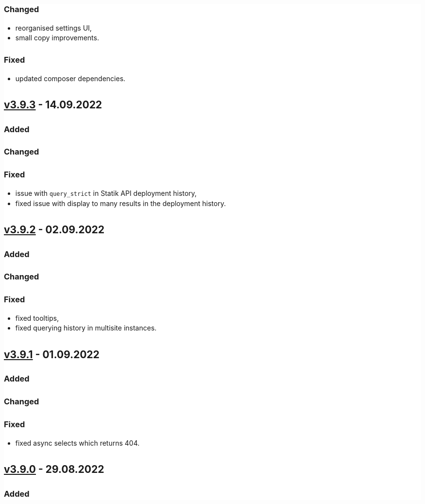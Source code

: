 ### Changed

- reorganised settings UI,
- small copy improvements.

### Fixed

- updated composer dependencies.

## [v3.9.3](https://github.com/statik-space/wordpress-statik-deployment/tree/v3.9.3) - 14.09.2022

### Added

### Changed

### Fixed

- issue with `query_strict` in Statik API deployment history,
- fixed issue with display to many results in the deployment history.

## [v3.9.2](https://github.com/statik-space/wordpress-statik-deployment/tree/v3.9.2) - 02.09.2022

### Added

### Changed

### Fixed

- fixed tooltips,
- fixed querying history in multisite instances.

## [v3.9.1](https://github.com/statik-space/wordpress-statik-deployment/tree/v3.9.1) - 01.09.2022

### Added

### Changed

### Fixed

- fixed async selects which returns 404.

## [v3.9.0](https://github.com/statik-space/wordpress-statik-deployment/tree/v3.9.0) - 29.08.2022

### Added
